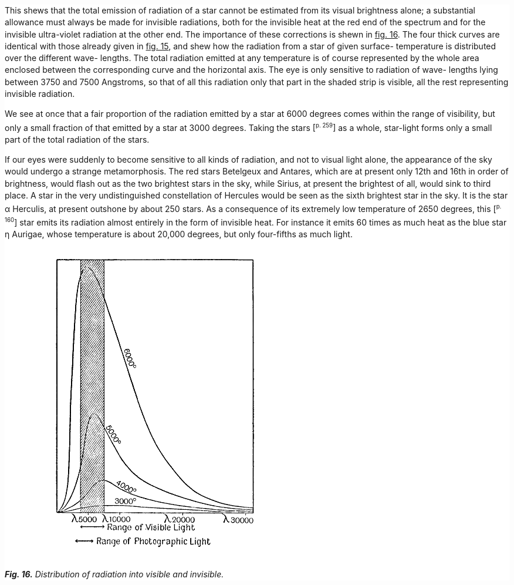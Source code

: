 This shews that the total emission of radiation of a star cannot be estimated from its visual brightness alone; a substantial allowance must always be made for invisible radiations, both for the invisible heat at the red end of the spectrum and for the invisible ultra-violet radiation at the other end. The importance of these corrections is shewn in [fig. 16](#Universe_figure_16). The four thick curves are identical with those already given in [fig. 15](#Universe_figure_15), and shew how the radiation from a star of given surface- temperature is distributed over the different wave- lengths. The total radiation emitted at any temperature is of course represented by the whole area enclosed between the corresponding curve and the horizontal axis. The eye is only sensitive to radiation of wave- lengths lying between 3750 and 7500 Angstroms, so that of all this radiation only that part in the shaded strip is visible, all the rest representing invisible radiation. 

We see at once that a fair proportion of the radiation emitted by a star at 6000 degrees comes within the range of visibility, but only a small fraction of that emitted by a star at 3000 degrees. Taking the stars <span id="p259">[<sup><small>p. 259</small></sup>]</span> as a whole, star-light forms only a small part of the total radiation of the stars. 

If our eyes were suddenly to become sensitive to all kinds of radiation, and not to visual light alone, the appearance of the sky would undergo a strange metamorphosis. The red stars Betelgeux and Antares, which are at present only 12th and 16th in order of brightness, would flash out as the two brightest stars in the sky, while Sirius, at present the brightest of all, would sink to third place. A star in the very undistinguished constellation of Hercules would be seen as the sixth brightest star in the sky. It is the star &alpha; Herculis, at present outshone by about 250 stars. As a consequence of its extremely low temperature of 2650 degrees, this <span id="p160">[<sup><small>p. 160</small></sup>]</span> star emits its radiation almost entirely in the form of invisible heat. For instance it emits 60 times as much heat as the blue star &eta; Aurigae, whose temperature is about 20,000 degrees, but only four-fifths as much light. 

<figure id="Universe_figure_16" class="image image_resized"><img src="/image/The_Universe_Around_Us_figure_16.png"></figure>
<em><b>Fig. 16.</b> Distribution of radiation into visible and invisible.  </em>


[^1]: This is shewn in fig. 15, the area of the 3000 degree curve being only a sixteenth of the area of the 6000 degree curve. 
[^2]: The large round images of stars shewn in the frontispiece result merely from over-exposure, and have nothing to do with the sizes of the stars. 
[^3]: For purely practical reasons the height is not taken proportional to the luminosity but to its logarithm; without some such device as this it would be impossible to represent the range of more than 1,000,000 to 1 in the observed luminosities of red stars. 
[^4]: This provides a further objection to Russell's hypothesis, which, to avoid confusion, was not mentioned on p. 295. 